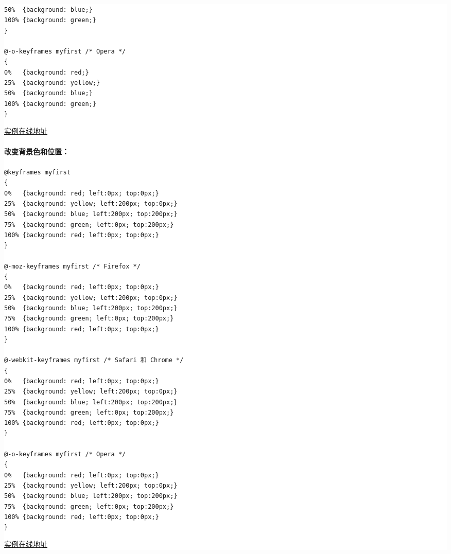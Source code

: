 ```
50%  {background: blue;}
100% {background: green;}
}

@-o-keyframes myfirst /* Opera */
{
0%   {background: red;}
25%  {background: yellow;}
50%  {background: blue;}
100% {background: green;}
}
```
[实例在线地址](https://www.w3school.com.cn/tiy/t.asp?f=css3_animation2)

#### 改变背景色和位置：
```
@keyframes myfirst
{
0%   {background: red; left:0px; top:0px;}
25%  {background: yellow; left:200px; top:0px;}
50%  {background: blue; left:200px; top:200px;}
75%  {background: green; left:0px; top:200px;}
100% {background: red; left:0px; top:0px;}
}

@-moz-keyframes myfirst /* Firefox */
{
0%   {background: red; left:0px; top:0px;}
25%  {background: yellow; left:200px; top:0px;}
50%  {background: blue; left:200px; top:200px;}
75%  {background: green; left:0px; top:200px;}
100% {background: red; left:0px; top:0px;}
}

@-webkit-keyframes myfirst /* Safari 和 Chrome */
{
0%   {background: red; left:0px; top:0px;}
25%  {background: yellow; left:200px; top:0px;}
50%  {background: blue; left:200px; top:200px;}
75%  {background: green; left:0px; top:200px;}
100% {background: red; left:0px; top:0px;}
}

@-o-keyframes myfirst /* Opera */
{
0%   {background: red; left:0px; top:0px;}
25%  {background: yellow; left:200px; top:0px;}
50%  {background: blue; left:200px; top:200px;}
75%  {background: green; left:0px; top:200px;}
100% {background: red; left:0px; top:0px;}
}
```
[实例在线地址](https://www.w3school.com.cn/tiy/t.asp?f=css3_animation3)
